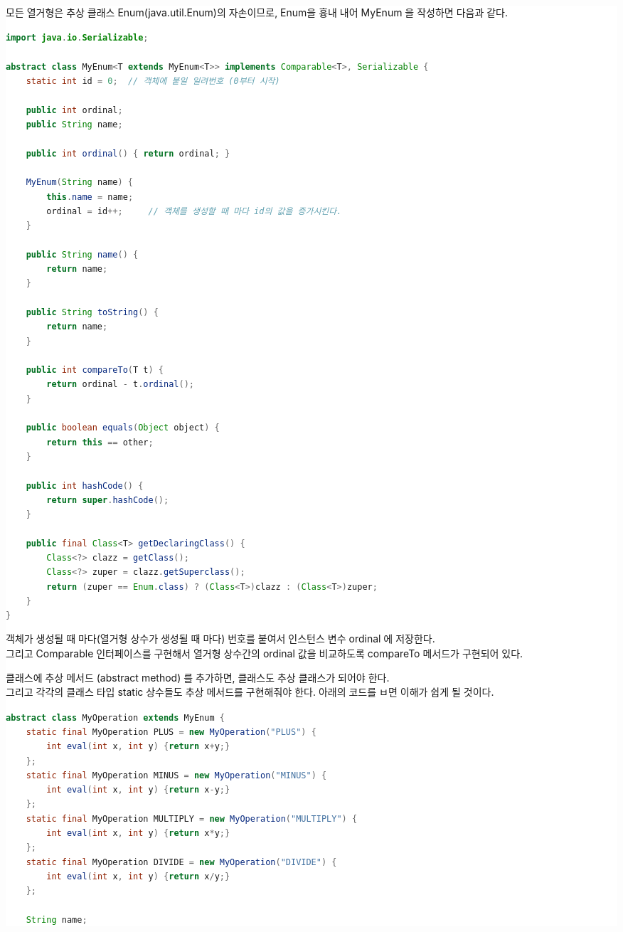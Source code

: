 모든 열거형은 추상 클래스 Enum(java.util.Enum)의 자손이므로, Enum을 흉내 내어 MyEnum 을 작성하면 다음과 같다.   
```java 
import java.io.Serializable;

abstract class MyEnum<T extends MyEnum<T>> implements Comparable<T>, Serializable {
    static int id = 0;  // 객체에 붙일 일려번호 (0부터 시작) 

    public int ordinal;
    public String name;

    public int ordinal() { return ordinal; }

    MyEnum(String name) {
        this.name = name;
        ordinal = id++;     // 객체를 생성할 때 마다 id의 값을 증가시킨다.   
    }

    public String name() {
        return name;
    }

    public String toString() {
        return name; 
    }

    public int compareTo(T t) {
        return ordinal - t.ordinal();
    }

    public boolean equals(Object object) {
        return this == other;
    }

    public int hashCode() {
        return super.hashCode();
    }

    public final Class<T> getDeclaringClass() {
        Class<?> clazz = getClass();
        Class<?> zuper = clazz.getSuperclass();
        return (zuper == Enum.class) ? (Class<T>)clazz : (Class<T>)zuper;
    }
}
```
객체가 생성될 때 마다(열거형 상수가 생성될 때 마다) 번호를 붙여서 인스턴스 변수 ordinal 에 저장한다.   
그리고 Comparable 인터페이스를 구현해서 열거형 상수간의 ordinal 값을 비교하도록 compareTo 메서드가 구현되어 있다.   

클래스에 추상 메서드 (abstract method) 를 추가하면, 클래스도 추상 클래스가 되어야 한다.   
그리고 각각의 클래스 타입 static 상수들도 추상 메서드를 구현해줘야 한다. 아래의 코드를 ㅂ면 이해가 쉽게 될 것이다.   
```java 
abstract class MyOperation extends MyEnum {
    static final MyOperation PLUS = new MyOperation("PLUS") {
        int eval(int x, int y) {return x+y;}
    };
    static final MyOperation MINUS = new MyOperation("MINUS") {
        int eval(int x, int y) {return x-y;}
    };
    static final MyOperation MULTIPLY = new MyOperation("MULTIPLY") {
        int eval(int x, int y) {return x*y;}
    };
    static final MyOperation DIVIDE = new MyOperation("DIVIDE") {
        int eval(int x, int y) {return x/y;}
    };

    String name;
```